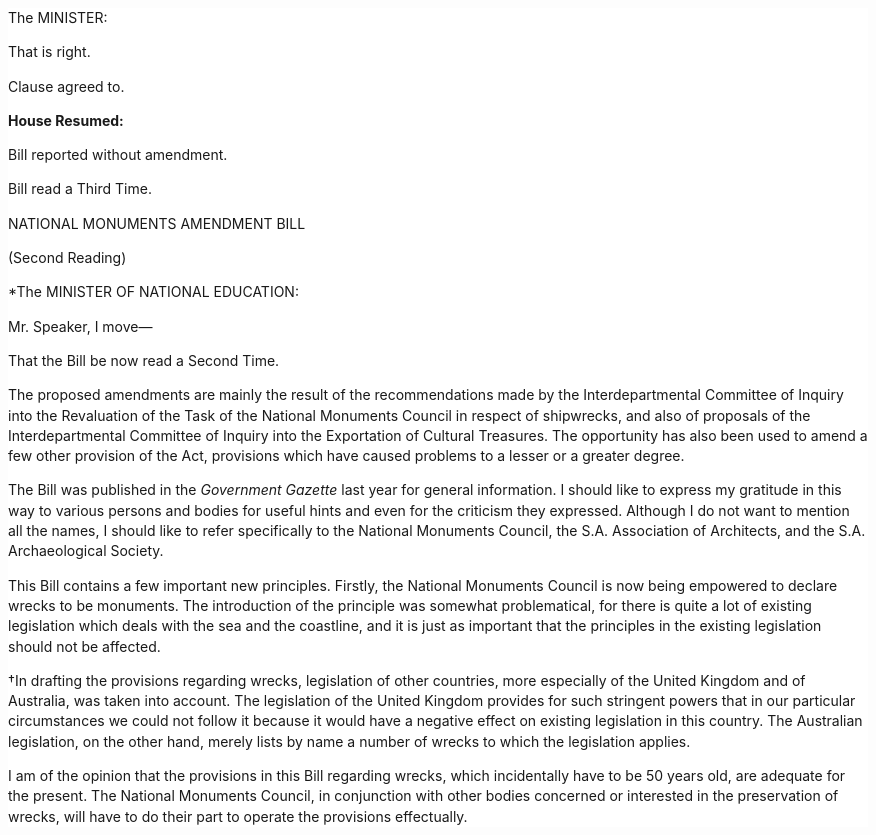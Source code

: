 </speech>

<speech by="#minister">

<from>The <person refersTo="hansard_za">MINISTER</person>:</from>

<p>That is right.</p>

<p>Clause agreed to.</p>

<p><b>House Resumed:</b></p>

<p>Bill reported without amendment.</p>

<p>Bill read a Third Time.</p>

</speech>

</debateSection>

<debateSection name="#national_monuments_amendment_bill">

<heading>NATIONAL MONUMENTS AMENDMENT BILL</heading>

<summary>(Second Reading)</summary>

<speech by="#minister_of_national_education">

<from>*The <person refersTo="hansard_za">MINISTER OF NATIONAL EDUCATION</person>:</from>

<p>Mr. Speaker, I move&#x2014;</p>

<block name="quote">That the Bill be now read a Second Time.</block>

<p>The proposed amendments are mainly the result of the recommendations made by the Interdepartmental Committee of Inquiry into the Revaluation of the Task of the National Monuments Council in respect of shipwrecks, and also of proposals of the Interdepartmental Committee of Inquiry into the Exportation of Cultural Treasures. The opportunity has also been used to amend a few other provision of the Act, provisions which have caused problems to a lesser or a greater degree.</p>

<p><span class="col_1625-1626" refersTo="page_0834"/>The Bill was published in the <i>Government Gazette</i> last year for general information. I should like to express my gratitude in this way to various persons and bodies for useful hints and even for the criticism they expressed. Although I do not want to mention all the names, I should like to refer specifically to the National Monuments Council, the S.A. Association of Architects, and the S.A. Archaeological Society.</p>

<p>This Bill contains a few important new principles. Firstly, the National Monuments Council is now being empowered to declare wrecks to be monuments. The introduction of the principle was somewhat problematical, for there is quite a lot of existing legislation which deals with the sea and the coastline, and it is just as important that the principles in the existing legislation should not be affected.</p>

<p>†In drafting the provisions regarding wrecks, legislation of other countries, more especially of the United Kingdom and of Australia, was taken into account. The legislation of the United Kingdom provides for such stringent powers that in our particular circumstances we could not follow it because it would have a negative effect on existing legislation in this country. The Australian legislation, on the other hand, merely lists by name a number of wrecks to which the legislation applies.</p>

<p>I am of the opinion that the provisions in this Bill regarding wrecks, which incidentally have to be 50 years old, are adequate for the present. The National Monuments Council, in conjunction with other bodies concerned or interested in the preservation of wrecks, will have to do their part to operate the provisions effectually.</p>
